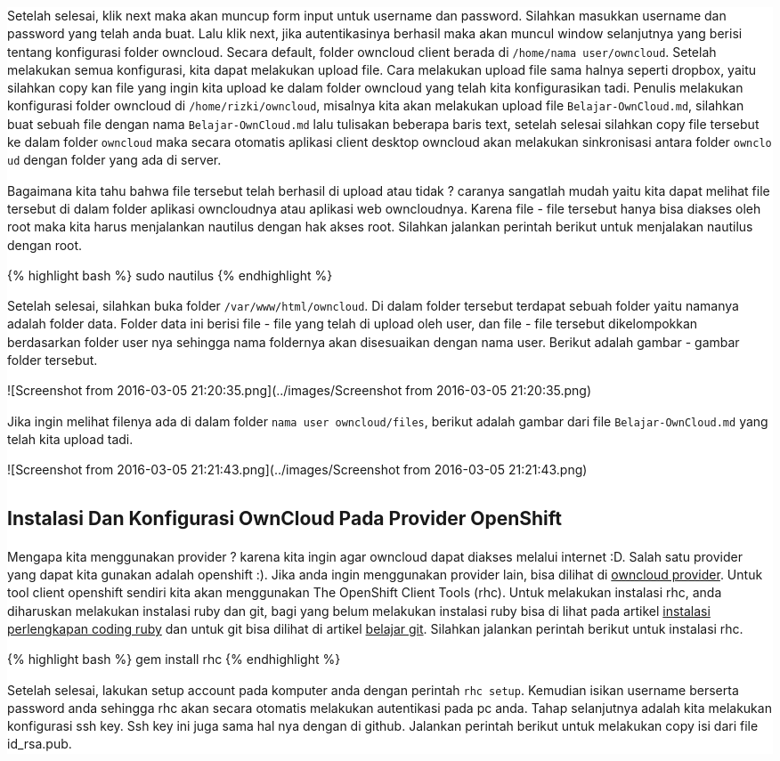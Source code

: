 Setelah selesai, klik next maka akan muncup form input untuk username dan password. Silahkan masukkan username dan password yang telah anda buat. Lalu klik next, jika autentikasinya berhasil maka akan muncul window selanjutnya yang berisi tentang konfigurasi folder owncloud. Secara default, folder owncloud client berada di `/home/nama user/owncloud`. Setelah melakukan semua konfigurasi, kita dapat melakukan upload file. Cara melakukan upload file sama halnya seperti dropbox, yaitu silahkan copy kan file yang ingin kita upload ke dalam folder owncloud yang telah kita konfigurasikan tadi. Penulis melakukan konfigurasi folder owncloud di `/home/rizki/owncloud`, misalnya kita akan melakukan upload file `Belajar-OwnCloud.md`, silahkan buat sebuah file dengan nama `Belajar-OwnCloud.md` lalu tulisakan beberapa baris text, setelah selesai silahkan copy file tersebut ke dalam folder `owncloud` maka secara otomatis aplikasi client desktop owncloud akan melakukan sinkronisasi antara folder `owncloud` dengan folder yang ada di server.

Bagaimana kita tahu bahwa file tersebut telah berhasil di upload atau tidak ? caranya sangatlah mudah yaitu kita dapat melihat file tersebut di dalam folder aplikasi owncloudnya atau aplikasi web owncloudnya. Karena file - file tersebut hanya bisa diakses oleh root maka kita harus menjalankan nautilus dengan hak akses root. Silahkan jalankan perintah berikut untuk menjalakan nautilus dengan root.

{% highlight bash %}
sudo nautilus
{% endhighlight %}

Setelah selesai, silahkan buka folder `/var/www/html/owncloud`. Di dalam folder tersebut terdapat sebuah folder yaitu namanya adalah folder data. Folder data ini berisi file - file yang telah di upload oleh user, dan file - file tersebut dikelompokkan berdasarkan folder user nya sehingga nama foldernya akan disesuaikan dengan nama user. Berikut adalah gambar - gambar folder tersebut.

![Screenshot from 2016-03-05 21:20:35.png](../images/Screenshot from 2016-03-05 21:20:35.png)

Jika ingin melihat filenya ada di dalam folder `nama user owncloud/files`, berikut adalah gambar dari file `Belajar-OwnCloud.md` yang telah kita upload tadi.

![Screenshot from 2016-03-05 21:21:43.png](../images/Screenshot from 2016-03-05 21:21:43.png)

## Instalasi Dan Konfigurasi OwnCloud Pada Provider OpenShift

Mengapa kita menggunakan provider ? karena kita ingin agar owncloud dapat diakses melalui internet :D. Salah satu provider yang dapat kita gunakan adalah openshift :). Jika anda ingin menggunakan provider lain, bisa dilihat di [owncloud provider](https://owncloud.org/providers/). Untuk tool client openshift sendiri kita akan menggunakan The OpenShift Client Tools (rhc). Untuk melakukan instalasi rhc, anda diharuskan melakukan instalasi ruby dan git, bagi yang belum melakukan instalasi ruby bisa di lihat pada artikel [instalasi perlengkapan coding ruby](https://rizkimufrizal.github.io/instalasi-perlengkapan-coding-ruby/) dan untuk git bisa dilihat di artikel [belajar git](https://rizkimufrizal.github.io/belajar-git/). Silahkan jalankan perintah berikut untuk instalasi rhc.

{% highlight bash %}
gem install rhc
{% endhighlight %}

Setelah selesai, lakukan setup account pada komputer anda dengan perintah `rhc setup`. Kemudian isikan username berserta password anda sehingga rhc akan secara otomatis melakukan autentikasi pada pc anda. Tahap selanjutnya adalah kita melakukan konfigurasi ssh key. Ssh key ini juga sama hal nya dengan di github. Jalankan perintah berikut untuk melakukan copy isi dari file id_rsa.pub.
